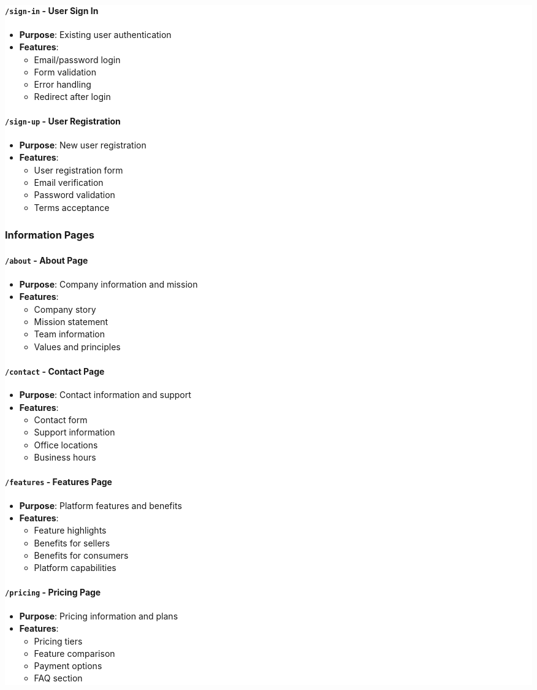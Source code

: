 #### `/sign-in` - User Sign In

- **Purpose**: Existing user authentication
- **Features**:
  - Email/password login
  - Form validation
  - Error handling
  - Redirect after login

#### `/sign-up` - User Registration

- **Purpose**: New user registration
- **Features**:
  - User registration form
  - Email verification
  - Password validation
  - Terms acceptance

### Information Pages

#### `/about` - About Page

- **Purpose**: Company information and mission
- **Features**:
  - Company story
  - Mission statement
  - Team information
  - Values and principles

#### `/contact` - Contact Page

- **Purpose**: Contact information and support
- **Features**:
  - Contact form
  - Support information
  - Office locations
  - Business hours

#### `/features` - Features Page

- **Purpose**: Platform features and benefits
- **Features**:
  - Feature highlights
  - Benefits for sellers
  - Benefits for consumers
  - Platform capabilities

#### `/pricing` - Pricing Page

- **Purpose**: Pricing information and plans
- **Features**:
  - Pricing tiers
  - Feature comparison
  - Payment options
  - FAQ section
